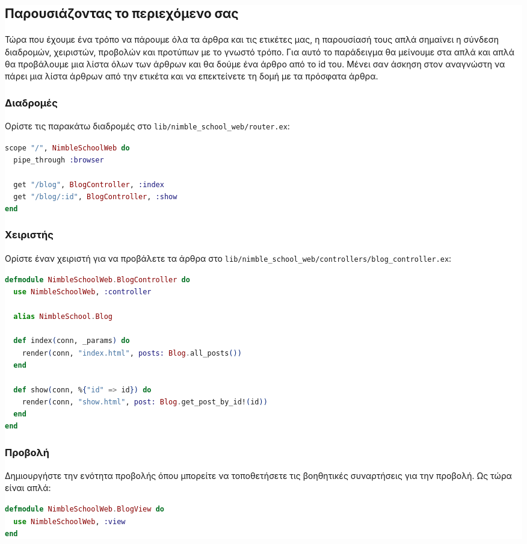 ```elixir
```

## Παρουσιάζοντας το περιεχόμενο σας

Τώρα που έχουμε ένα τρόπο να πάρουμε όλα τα άρθρα και τις ετικέτες μας, η παρουσίασή τους απλά σημαίνει η σύνδεση διαδρομών, χειριστών, προβολών και προτύπων με το γνωστό τρόπο.
Για αυτό το παράδειγμα θα μείνουμε στα απλά και απλά θα προβάλουμε μια λίστα όλων των άρθρων και θα δούμε ένα άρθρο από το id του.
Μένει σαν άσκηση στον αναγνώστη να πάρει μια λίστα άρθρων από την ετικέτα και να επεκτείνετε τη δομή με τα πρόσφατα άρθρα.

### Διαδρομές

Ορίστε τις παρακάτω διαδρομές στο `lib/nimble_school_web/router.ex`:

```elixir
scope "/", NimbleSchoolWeb do
  pipe_through :browser

  get "/blog", BlogController, :index
  get "/blog/:id", BlogController, :show
end
```

### Χειριστής

Ορίστε έναν χειριστή για να προβάλετε τα άρθρα στο `lib/nimble_school_web/controllers/blog_controller.ex`:

```elixir
defmodule NimbleSchoolWeb.BlogController do
  use NimbleSchoolWeb, :controller

  alias NimbleSchool.Blog

  def index(conn, _params) do
    render(conn, "index.html", posts: Blog.all_posts())
  end

  def show(conn, %{"id" => id}) do
    render(conn, "show.html", post: Blog.get_post_by_id!(id))
  end
end
```

### Προβολή

Δημιουργήστε την ενότητα προβολής όπου μπορείτε να τοποθετήσετε τις βοηθητικές συναρτήσεις για την προβολή.
Ως τώρα είναι απλά:

```elixir
defmodule NimbleSchoolWeb.BlogView do
  use NimbleSchoolWeb, :view
end
```
